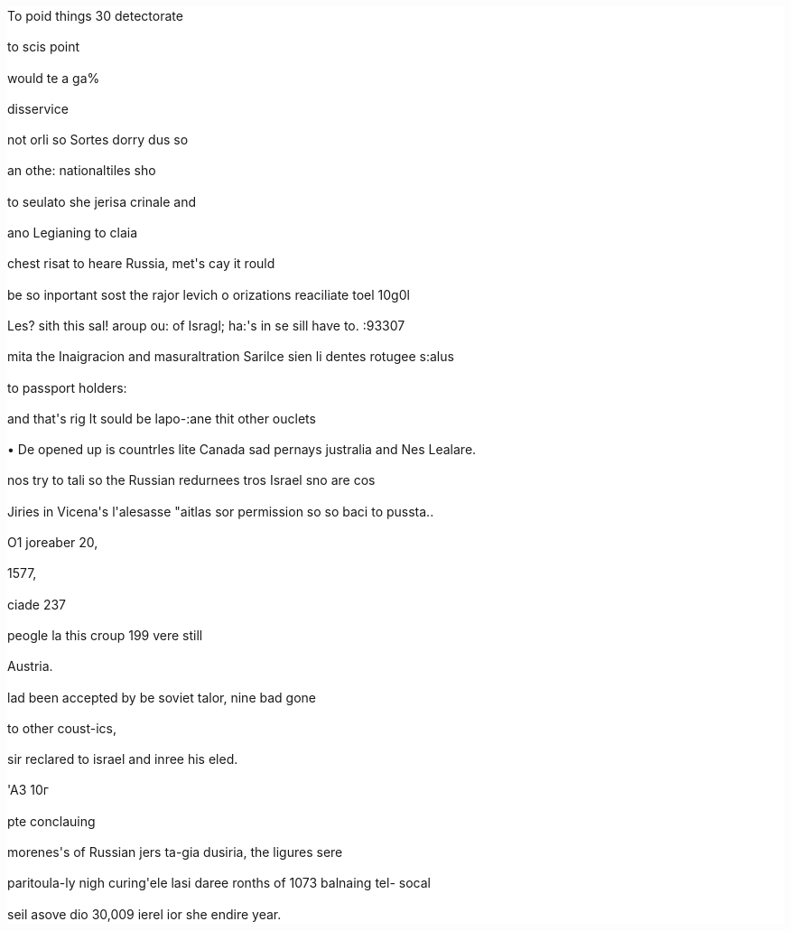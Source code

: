 To poid things 30 detectorate

to scis point

would te a ga%

disservice

not orli so Sortes dorry dus so

an othe: nationaltiles sho

to seulato she jerisa crinale and

ano Legianing to claia

chest risat to heare Russia, met's cay it rould

be so inportant sost the rajor levich o orizations reaciliate toel 10g0l

Les? sith this sal! aroup ou: of Isragl; ha:'s in se sill have to. :93307

mita the Inaigracion and masuraltration Sarilce sien li dentes rotugee s:alus

to passport holders:

and that's rig lt sould be lapo-:ane thit other ouclets

• De opened up is countrles lite Canada sad pernays justralia and Nes Lealare.

nos try to tali so the Russian redurnees tros Israel sno are cos

Jiries in Vicena's l'alesasse "aitlas sor permission so so baci to pussta..

O1 joreaber 20,

1577,

ciade 237

peogle la this croup 199 vere still

Austria.

lad been accepted by be soviet talor, nine bad gone

to other coust-ics,

sir reclared to israel and inree his eled.

'A3 10г

pte conclauing

morenes's of Russian jers ta-gia dusiria, the ligures sere

paritoula-ly nigh curing'ele lasi daree ronths of 1073 balnaing tel- socal

seil asove dio 30,009 ierel ior she endire year.

